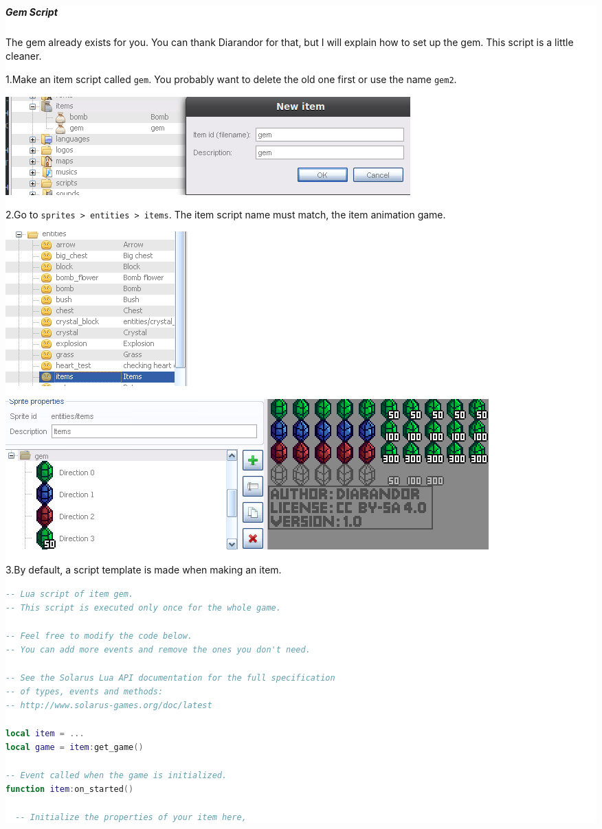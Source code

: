 ##### Gem Script

The gem already exists for you. You can thank Diarandor for that, but I will explain how to set up the gem. This script is a little cleaner.

1.Make an item script called `gem`. You probably want to delete the old one first or use the name `gem2`.

![1_Create_gem_item.png](https://github.com/Zefk/Solarus-ARPG-Game-Development-Book_2/raw/master/Lesson_images/Chapter_13_images/19_rupee/Rupee_scripting/1_Create_gem_item.png)

2.Go to `sprites > entities > items`. The item script name must match, the item animation game.

![2_entities_items.png](https://github.com/Zefk/Solarus-ARPG-Game-Development-Book_2/raw/master/Lesson_images/Chapter_13_images/19_rupee/Rupee_scripting/2_entities_items.png)

![3_animation_variants_in_items.png](https://github.com/Zefk/Solarus-ARPG-Game-Development-Book_2/raw/master/Lesson_images/Chapter_13_images/19_rupee/Rupee_scripting/3_animation_variants_in_items.png)

3.By default, a script template is made when making an item.

```lua
-- Lua script of item gem.
-- This script is executed only once for the whole game.

-- Feel free to modify the code below.
-- You can add more events and remove the ones you don't need.

-- See the Solarus Lua API documentation for the full specification
-- of types, events and methods:
-- http://www.solarus-games.org/doc/latest

local item = ...
local game = item:get_game()

-- Event called when the game is initialized.
function item:on_started()

  -- Initialize the properties of your item here,
```